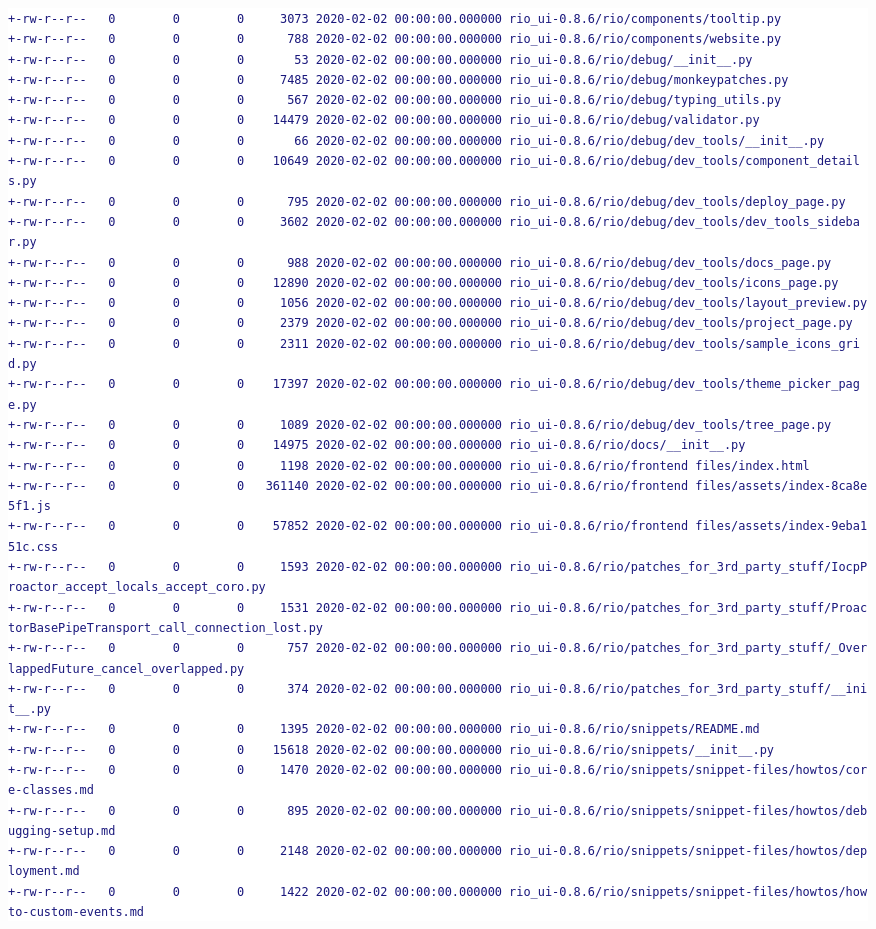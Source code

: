 ```diff
+-rw-r--r--   0        0        0     3073 2020-02-02 00:00:00.000000 rio_ui-0.8.6/rio/components/tooltip.py
+-rw-r--r--   0        0        0      788 2020-02-02 00:00:00.000000 rio_ui-0.8.6/rio/components/website.py
+-rw-r--r--   0        0        0       53 2020-02-02 00:00:00.000000 rio_ui-0.8.6/rio/debug/__init__.py
+-rw-r--r--   0        0        0     7485 2020-02-02 00:00:00.000000 rio_ui-0.8.6/rio/debug/monkeypatches.py
+-rw-r--r--   0        0        0      567 2020-02-02 00:00:00.000000 rio_ui-0.8.6/rio/debug/typing_utils.py
+-rw-r--r--   0        0        0    14479 2020-02-02 00:00:00.000000 rio_ui-0.8.6/rio/debug/validator.py
+-rw-r--r--   0        0        0       66 2020-02-02 00:00:00.000000 rio_ui-0.8.6/rio/debug/dev_tools/__init__.py
+-rw-r--r--   0        0        0    10649 2020-02-02 00:00:00.000000 rio_ui-0.8.6/rio/debug/dev_tools/component_details.py
+-rw-r--r--   0        0        0      795 2020-02-02 00:00:00.000000 rio_ui-0.8.6/rio/debug/dev_tools/deploy_page.py
+-rw-r--r--   0        0        0     3602 2020-02-02 00:00:00.000000 rio_ui-0.8.6/rio/debug/dev_tools/dev_tools_sidebar.py
+-rw-r--r--   0        0        0      988 2020-02-02 00:00:00.000000 rio_ui-0.8.6/rio/debug/dev_tools/docs_page.py
+-rw-r--r--   0        0        0    12890 2020-02-02 00:00:00.000000 rio_ui-0.8.6/rio/debug/dev_tools/icons_page.py
+-rw-r--r--   0        0        0     1056 2020-02-02 00:00:00.000000 rio_ui-0.8.6/rio/debug/dev_tools/layout_preview.py
+-rw-r--r--   0        0        0     2379 2020-02-02 00:00:00.000000 rio_ui-0.8.6/rio/debug/dev_tools/project_page.py
+-rw-r--r--   0        0        0     2311 2020-02-02 00:00:00.000000 rio_ui-0.8.6/rio/debug/dev_tools/sample_icons_grid.py
+-rw-r--r--   0        0        0    17397 2020-02-02 00:00:00.000000 rio_ui-0.8.6/rio/debug/dev_tools/theme_picker_page.py
+-rw-r--r--   0        0        0     1089 2020-02-02 00:00:00.000000 rio_ui-0.8.6/rio/debug/dev_tools/tree_page.py
+-rw-r--r--   0        0        0    14975 2020-02-02 00:00:00.000000 rio_ui-0.8.6/rio/docs/__init__.py
+-rw-r--r--   0        0        0     1198 2020-02-02 00:00:00.000000 rio_ui-0.8.6/rio/frontend files/index.html
+-rw-r--r--   0        0        0   361140 2020-02-02 00:00:00.000000 rio_ui-0.8.6/rio/frontend files/assets/index-8ca8e5f1.js
+-rw-r--r--   0        0        0    57852 2020-02-02 00:00:00.000000 rio_ui-0.8.6/rio/frontend files/assets/index-9eba151c.css
+-rw-r--r--   0        0        0     1593 2020-02-02 00:00:00.000000 rio_ui-0.8.6/rio/patches_for_3rd_party_stuff/IocpProactor_accept_locals_accept_coro.py
+-rw-r--r--   0        0        0     1531 2020-02-02 00:00:00.000000 rio_ui-0.8.6/rio/patches_for_3rd_party_stuff/ProactorBasePipeTransport_call_connection_lost.py
+-rw-r--r--   0        0        0      757 2020-02-02 00:00:00.000000 rio_ui-0.8.6/rio/patches_for_3rd_party_stuff/_OverlappedFuture_cancel_overlapped.py
+-rw-r--r--   0        0        0      374 2020-02-02 00:00:00.000000 rio_ui-0.8.6/rio/patches_for_3rd_party_stuff/__init__.py
+-rw-r--r--   0        0        0     1395 2020-02-02 00:00:00.000000 rio_ui-0.8.6/rio/snippets/README.md
+-rw-r--r--   0        0        0    15618 2020-02-02 00:00:00.000000 rio_ui-0.8.6/rio/snippets/__init__.py
+-rw-r--r--   0        0        0     1470 2020-02-02 00:00:00.000000 rio_ui-0.8.6/rio/snippets/snippet-files/howtos/core-classes.md
+-rw-r--r--   0        0        0      895 2020-02-02 00:00:00.000000 rio_ui-0.8.6/rio/snippets/snippet-files/howtos/debugging-setup.md
+-rw-r--r--   0        0        0     2148 2020-02-02 00:00:00.000000 rio_ui-0.8.6/rio/snippets/snippet-files/howtos/deployment.md
+-rw-r--r--   0        0        0     1422 2020-02-02 00:00:00.000000 rio_ui-0.8.6/rio/snippets/snippet-files/howtos/howto-custom-events.md
```